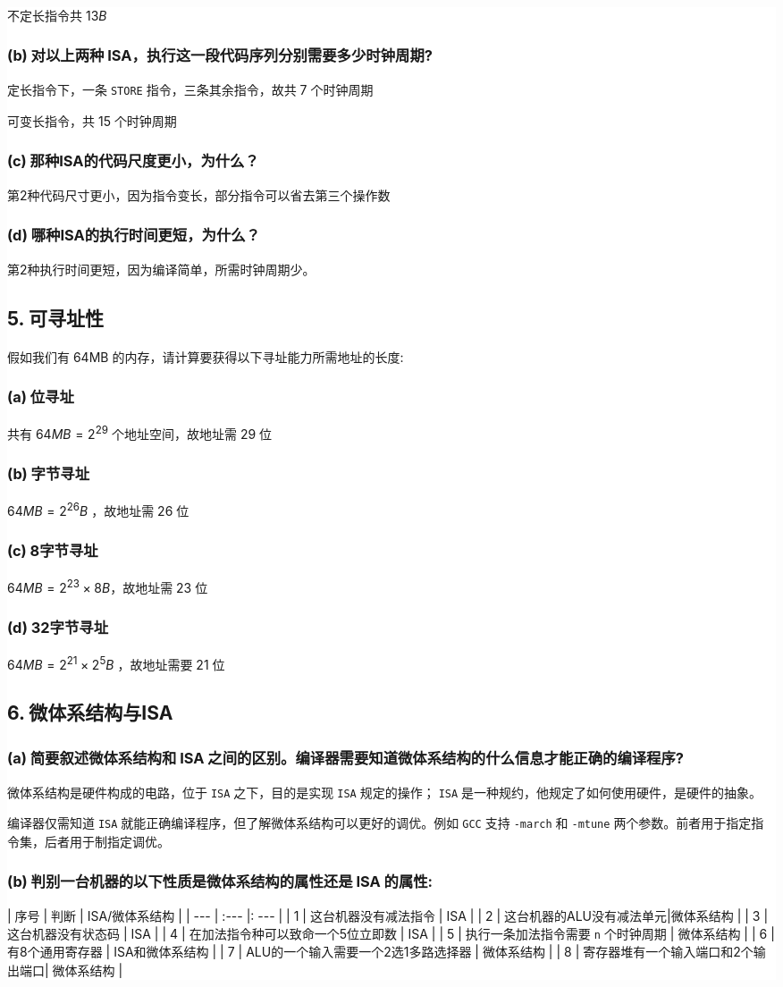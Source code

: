 不定长指令共 $13B$

### (b) 对以上两种 ISA，执行这一段代码序列分别需要多少时钟周期?

定长指令下，一条 `STORE` 指令，三条其余指令，故共 $7$ 个时钟周期

可变长指令，共 $15$ 个时钟周期

### (c) 那种ISA的代码尺度更小，为什么？

第2种代码尺寸更小，因为指令变长，部分指令可以省去第三个操作数

### (d) 哪种ISA的执行时间更短，为什么？

第2种执行时间更短，因为编译简单，所需时钟周期少。

## 5. 可寻址性

假如我们有 64MB 的内存，请计算要获得以下寻址能力所需地址的长度: 

### (a) 位寻址

共有 $64MB=2^{29}$ 个地址空间，故地址需 $29$ 位

### (b) 字节寻址

$64MB=2^{26}B$ ，故地址需 $26$ 位

### (c) 8字节寻址

$64MB=2^{23}\times 8B$，故地址需 $23$ 位

### (d) 32字节寻址

$64MB=2^{21}\times 2^{5}B$ ，故地址需要 $21$ 位

## 6. 微体系结构与ISA

### (a) 简要叙述微体系结构和 ISA 之间的区别。编译器需要知道微体系结构的什么信息才能正确的编译程序?

微体系结构是硬件构成的电路，位于 `ISA` 之下，目的是实现 `ISA` 规定的操作；
`ISA` 是一种规约，他规定了如何使用硬件，是硬件的抽象。

编译器仅需知道 `ISA` 就能正确编译程序，但了解微体系结构可以更好的调优。例如 `GCC` 支持 `-march` 和 `-mtune` 两个参数。前者用于指定指令集，后者用于制指定调优。

### (b) 判别一台机器的以下性质是微体系结构的属性还是 ISA 的属性:

| 序号 | 判断 | ISA/微体系结构 |
| --- | :--- |: --- |
| 1 | 这台机器没有减法指令 | ISA |
| 2 | 这台机器的ALU没有减法单元|微体系结构 |
| 3 | 这台机器没有状态码 | ISA |
| 4 | 在加法指令种可以致命一个5位立即数 | ISA |
| 5 | 执行一条加法指令需要 `n` 个时钟周期 | 微体系结构 |
| 6 | 有8个通用寄存器 | ISA和微体系结构 |
| 7 | ALU的一个输入需要一个2选1多路选择器 | 微体系结构 |
| 8 | 寄存器堆有一个输入端口和2个输出端口| 微体系结构 |
